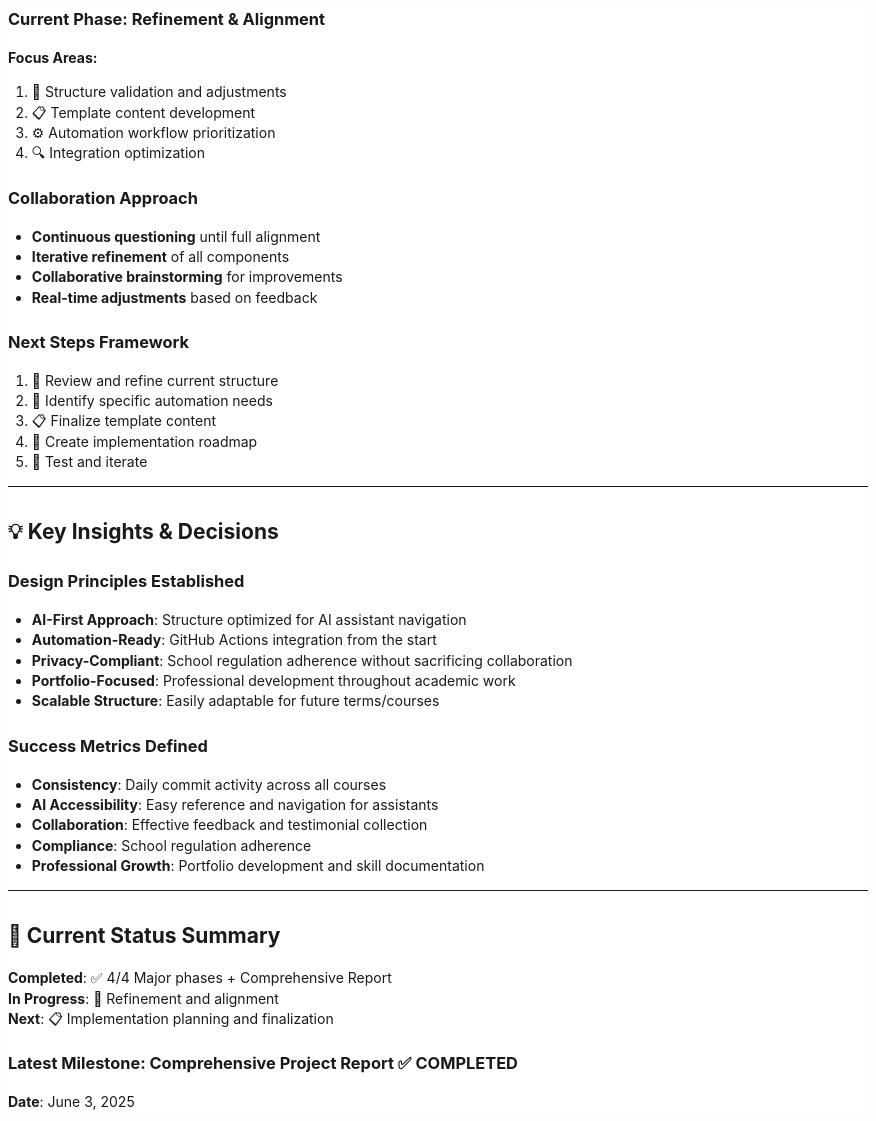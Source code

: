 ### **Current Phase**: Refinement & Alignment
**Focus Areas:**
1. 🎯 Structure validation and adjustments
2. 📋 Template content development
3. ⚙️ Automation workflow prioritization
4. 🔍 Integration optimization

### **Collaboration Approach**
- **Continuous questioning** until full alignment
- **Iterative refinement** of all components
- **Collaborative brainstorming** for improvements
- **Real-time adjustments** based on feedback

### **Next Steps Framework**
1. 📝 Review and refine current structure
2. 🔧 Identify specific automation needs
3. 📋 Finalize template content
4. 🚀 Create implementation roadmap
5. 🔄 Test and iterate

---

## 💡 **Key Insights & Decisions**

### **Design Principles Established**
- **AI-First Approach**: Structure optimized for AI assistant navigation
- **Automation-Ready**: GitHub Actions integration from the start
- **Privacy-Compliant**: School regulation adherence without sacrificing collaboration
- **Portfolio-Focused**: Professional development throughout academic work
- **Scalable Structure**: Easily adaptable for future terms/courses

### **Success Metrics Defined**
- **Consistency**: Daily commit activity across all courses
- **AI Accessibility**: Easy reference and navigation for assistants
- **Collaboration**: Effective feedback and testimonial collection
- **Compliance**: School regulation adherence
- **Professional Growth**: Portfolio development and skill documentation

---

## 🎯 **Current Status Summary**

**Completed**: ✅ 4/4 Major phases + Comprehensive Report  
**In Progress**: 🔄 Refinement and alignment  
**Next**: 📋 Implementation planning and finalization

### **Latest Milestone: Comprehensive Project Report** ✅ COMPLETED
**Date**: June 3, 2025
